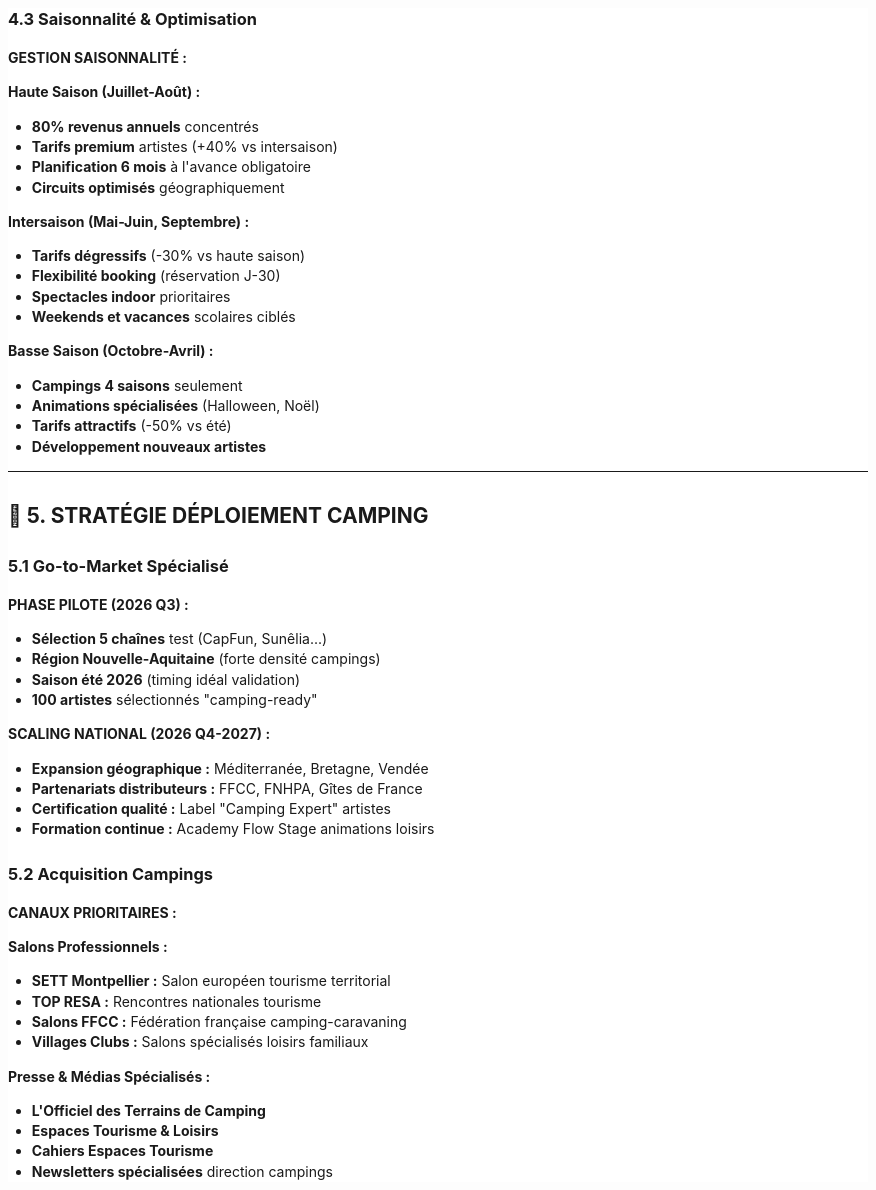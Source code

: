 ### 4.3 Saisonnalité & Optimisation

**GESTION SAISONNALITÉ :**

**Haute Saison (Juillet-Août) :**
- **80% revenus annuels** concentrés
- **Tarifs premium** artistes (+40% vs intersaison)
- **Planification 6 mois** à l'avance obligatoire
- **Circuits optimisés** géographiquement

**Intersaison (Mai-Juin, Septembre) :**
- **Tarifs dégressifs** (-30% vs haute saison)
- **Flexibilité booking** (réservation J-30)
- **Spectacles indoor** prioritaires
- **Weekends et vacances** scolaires ciblés

**Basse Saison (Octobre-Avril) :**
- **Campings 4 saisons** seulement
- **Animations spécialisées** (Halloween, Noël)
- **Tarifs attractifs** (-50% vs été)
- **Développement nouveaux artistes**

---

## 🎯 5. STRATÉGIE DÉPLOIEMENT CAMPING

### 5.1 Go-to-Market Spécialisé

**PHASE PILOTE (2026 Q3) :**
- **Sélection 5 chaînes** test (CapFun, Sunêlia...)
- **Région Nouvelle-Aquitaine** (forte densité campings)
- **Saison été 2026** (timing idéal validation)
- **100 artistes** sélectionnés "camping-ready"

**SCALING NATIONAL (2026 Q4-2027) :**
- **Expansion géographique :** Méditerranée, Bretagne, Vendée
- **Partenariats distributeurs :** FFCC, FNHPA, Gîtes de France
- **Certification qualité :** Label "Camping Expert" artistes
- **Formation continue :** Academy Flow Stage animations loisirs

### 5.2 Acquisition Campings

**CANAUX PRIORITAIRES :**

**Salons Professionnels :**
- **SETT Montpellier :** Salon européen tourisme territorial
- **TOP RESA :** Rencontres nationales tourisme
- **Salons FFCC :** Fédération française camping-caravaning
- **Villages Clubs :** Salons spécialisés loisirs familiaux

**Presse & Médias Spécialisés :**
- **L'Officiel des Terrains de Camping**
- **Espaces Tourisme & Loisirs** 
- **Cahiers Espaces Tourisme**
- **Newsletters spécialisées** direction campings

